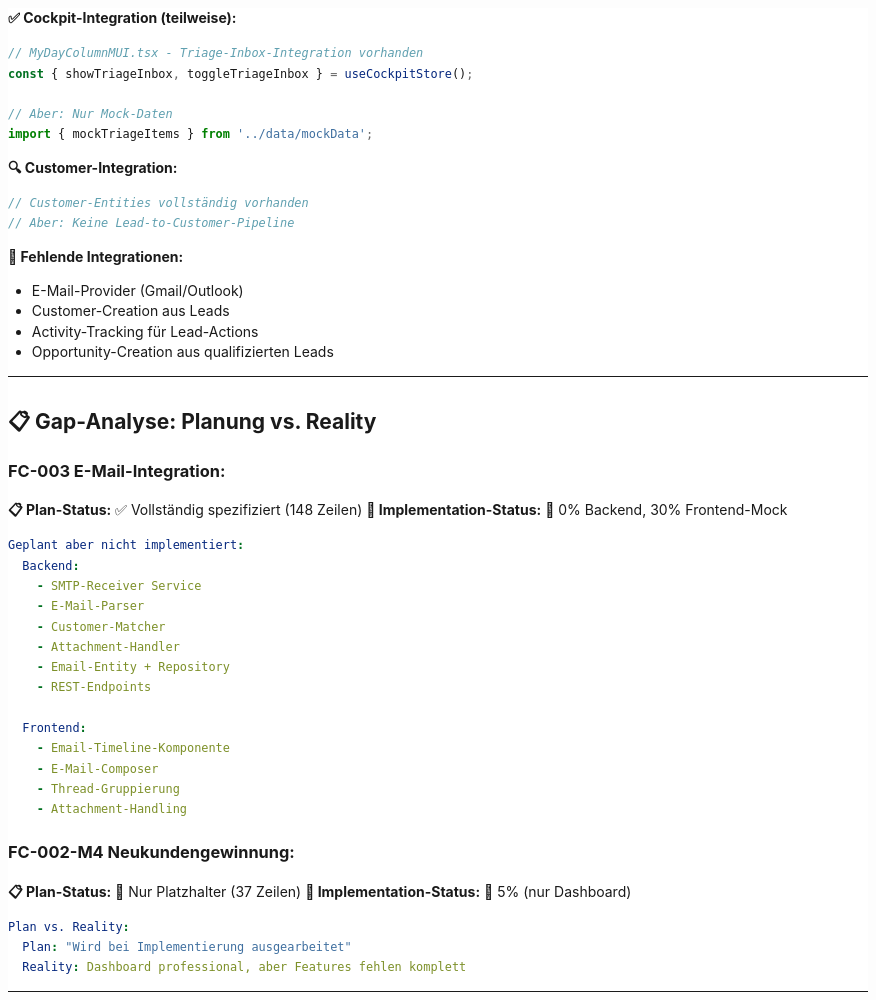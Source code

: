 **✅ Cockpit-Integration (teilweise):**
```typescript
// MyDayColumnMUI.tsx - Triage-Inbox-Integration vorhanden
const { showTriageInbox, toggleTriageInbox } = useCockpitStore();

// Aber: Nur Mock-Daten
import { mockTriageItems } from '../data/mockData';
```

**🔍 Customer-Integration:**
```typescript
// Customer-Entities vollständig vorhanden
// Aber: Keine Lead-to-Customer-Pipeline
```

**🔴 Fehlende Integrationen:**
- E-Mail-Provider (Gmail/Outlook)
- Customer-Creation aus Leads
- Activity-Tracking für Lead-Actions
- Opportunity-Creation aus qualifizierten Leads

---

## 📋 **Gap-Analyse: Planung vs. Reality**

### **FC-003 E-Mail-Integration:**

**📋 Plan-Status:** ✅ Vollständig spezifiziert (148 Zeilen)
**🔧 Implementation-Status:** 🔴 0% Backend, 30% Frontend-Mock

```yaml
Geplant aber nicht implementiert:
  Backend:
    - SMTP-Receiver Service
    - E-Mail-Parser
    - Customer-Matcher
    - Attachment-Handler
    - Email-Entity + Repository
    - REST-Endpoints

  Frontend:
    - Email-Timeline-Komponente
    - E-Mail-Composer
    - Thread-Gruppierung
    - Attachment-Handling
```

### **FC-002-M4 Neukundengewinnung:**

**📋 Plan-Status:** 🔴 Nur Platzhalter (37 Zeilen)
**🔧 Implementation-Status:** 🔴 5% (nur Dashboard)

```yaml
Plan vs. Reality:
  Plan: "Wird bei Implementierung ausgearbeitet"
  Reality: Dashboard professional, aber Features fehlen komplett
```

---